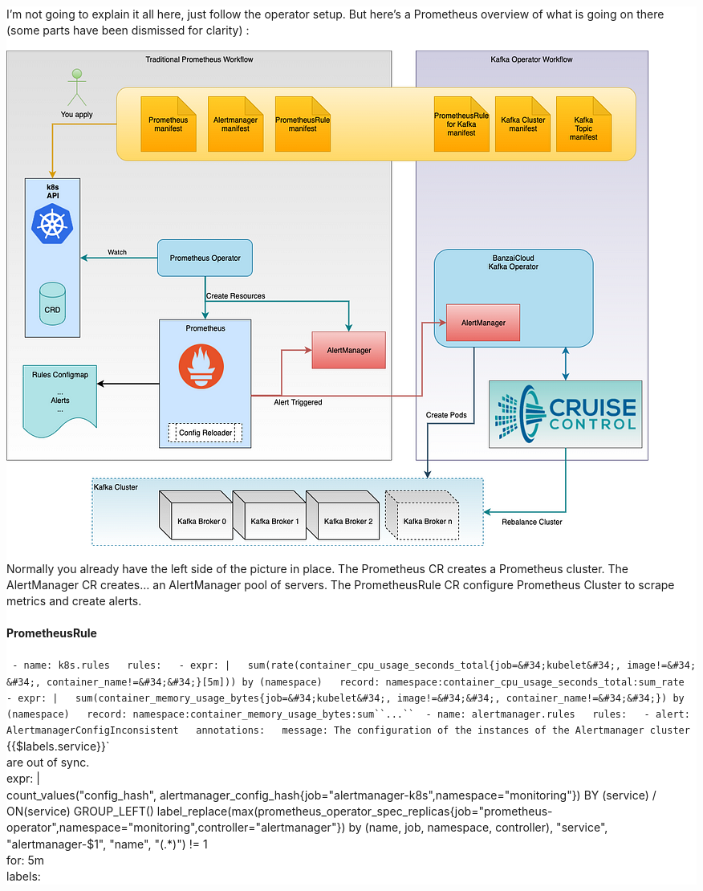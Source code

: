 I’m not going to explain it all here, just follow the operator setup. But here’s a Prometheus overview of what is going on there (some parts have been dismissed for clarity) :

![image](/content/posts/2019-10-03_banzaicloud-kafka-operator-and-broker-autoscaling/images/2.png#layoutTextWidth)


Normally you already have the left side of the picture in place. The Prometheus CR creates a Prometheus cluster. The AlertManager CR creates… an AlertManager pool of servers. The PrometheusRule CR configure Prometheus Cluster to scrape metrics and create alerts.

#### PrometheusRule
`  - name: k8s.rules  
    rules:  
    - expr: |  
        sum(rate(container_cpu_usage_seconds_total{job=&#34;kubelet&#34;, image!=&#34;&#34;, container_name!=&#34;&#34;}[5m])) by (namespace)  
      record: namespace:container_cpu_usage_seconds_total:sum_rate  
    - expr: |  
        sum(container_memory_usage_bytes{job=&#34;kubelet&#34;, image!=&#34;&#34;, container_name!=&#34;&#34;}) by (namespace)  
      record: namespace:container_memory_usage_bytes:sum``...``  - name: alertmanager.rules  
    rules:  
    - alert: AlertmanagerConfigInconsistent  
      annotations:  
        message: The configuration of the instances of the Alertmanager cluster `{{$labels.service}}`  
          are out of sync.  
      expr: |  
        count_values(&#34;config_hash&#34;, alertmanager_config_hash{job=&#34;alertmanager-k8s&#34;,namespace=&#34;monitoring&#34;}) BY (service) / ON(service) GROUP_LEFT() label_replace(max(prometheus_operator_spec_replicas{job=&#34;prometheus-operator&#34;,namespace=&#34;monitoring&#34;,controller=&#34;alertmanager&#34;}) by (name, job, namespace, controller), &#34;service&#34;, &#34;alertmanager-$1&#34;, &#34;name&#34;, &#34;(.*)&#34;) != 1  
      for: 5m  
      labels:  